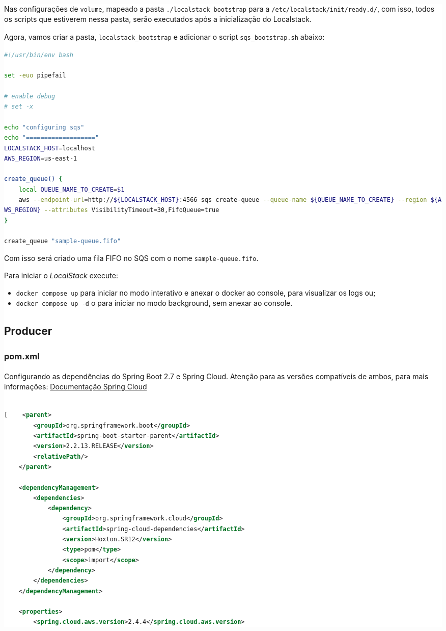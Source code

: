 Nas configurações de `volume`, mapeado a pasta `./localstack_bootstrap` para a `/etc/localstack/init/ready.d/`, com isso, todos os scripts que estiverem nessa pasta, serão executados após a inicialização do Localstack.

Agora, vamos criar a pasta, `localstack_bootstrap` e adicionar o script `sqs_bootstrap.sh` abaixo:

``` bash title="sqs_bootstrap.sh"
#!/usr/bin/env bash

set -euo pipefail

# enable debug
# set -x

echo "configuring sqs"
echo "==================="
LOCALSTACK_HOST=localhost
AWS_REGION=us-east-1

create_queue() {
    local QUEUE_NAME_TO_CREATE=$1
    aws --endpoint-url=http://${LOCALSTACK_HOST}:4566 sqs create-queue --queue-name ${QUEUE_NAME_TO_CREATE} --region ${AWS_REGION} --attributes VisibilityTimeout=30,FifoQueue=true
}

create_queue "sample-queue.fifo"
```

Com isso será criado uma fila FIFO no SQS com o nome `sample-queue.fifo`.

Para iniciar o *LocalStack* execute:
- `docker compose up` para iniciar no modo interativo e anexar o docker ao console, para visualizar os logs ou;
- `docker compose up -d` o para iniciar no modo background, sem anexar ao console. 

## Producer

### pom.xml

Configurando as dependências do Spring Boot 2.7 e Spring Cloud.
Atenção para as versões compatíveis de ambos, para mais informações: [Documentação Spring Cloud](https://spring.io/projects/spring-cloud/)

``` xml title="pom.xml parcial"

[    <parent>
        <groupId>org.springframework.boot</groupId>
        <artifactId>spring-boot-starter-parent</artifactId>
        <version>2.2.13.RELEASE</version>
        <relativePath/>
    </parent>

    <dependencyManagement>
        <dependencies>
            <dependency>
                <groupId>org.springframework.cloud</groupId>
                <artifactId>spring-cloud-dependencies</artifactId>
                <version>Hoxton.SR12</version>
                <type>pom</type>
                <scope>import</scope>
            </dependency>
        </dependencies>
    </dependencyManagement>

    <properties>
        <spring.cloud.aws.version>2.4.4</spring.cloud.aws.version>
```